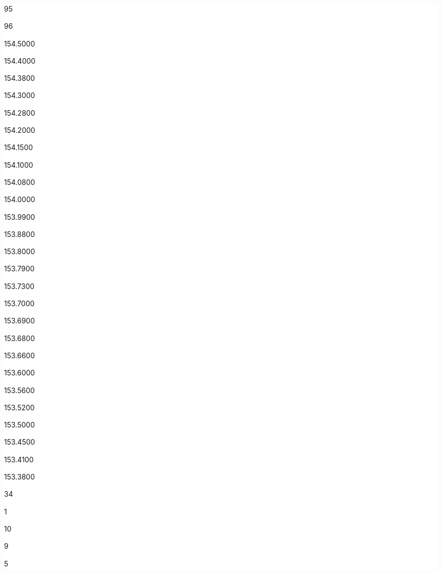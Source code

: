 95

96

154.5000

154.4000

154.3800

154.3000

154.2800

154.2000

154.1500

154.1000

154.0800

154.0000

153.9900

153.8800

153.8000

153.7900

153.7300

153.7000

153.6900

153.6800

153.6600

153.6000

153.5600

153.5200

153.5000

153.4500

153.4100

153.3800

34

1

10

9

5
